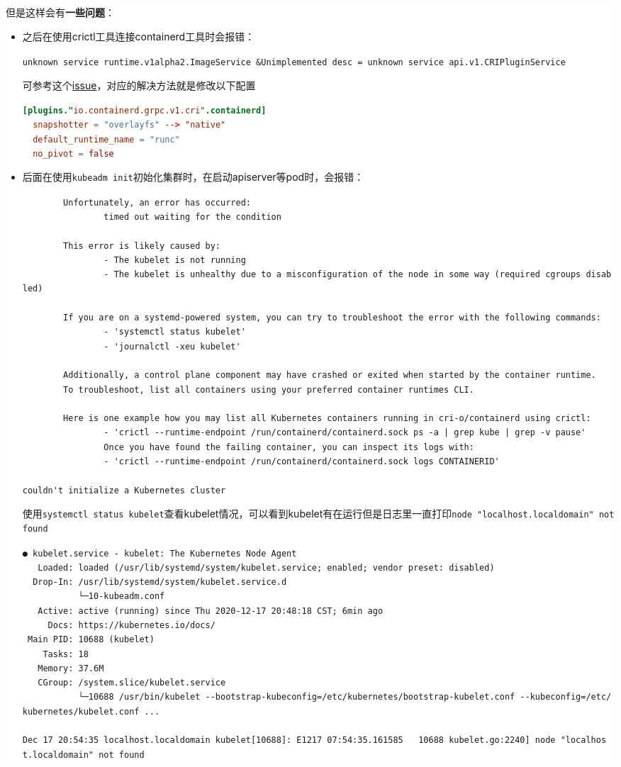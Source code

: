 但是这样会有**一些问题**：

* 之后在使用crictl工具连接containerd工具时会报错：

  ```
  unknown service runtime.v1alpha2.ImageService &Unimplemented desc = unknown service api.v1.CRIPluginService
  ```

  可参考这个[issue](https://github.com/kubernetes-sigs/cri-tools/issues/436#issuecomment-464290289)，对应的解决方法就是修改以下配置

  ```toml
  [plugins."io.containerd.grpc.v1.cri".containerd]
  	snapshotter = "overlayfs" --> "native"
  	default_runtime_name = "runc"
  	no_pivot = false
  ```

* 后面在使用`kubeadm init`初始化集群时，在启动apiserver等pod时，会报错：

  ```
          Unfortunately, an error has occurred:
                  timed out waiting for the condition
  
          This error is likely caused by:
                  - The kubelet is not running
                  - The kubelet is unhealthy due to a misconfiguration of the node in some way (required cgroups disabled)
  
          If you are on a systemd-powered system, you can try to troubleshoot the error with the following commands:
                  - 'systemctl status kubelet'
                  - 'journalctl -xeu kubelet'
  
          Additionally, a control plane component may have crashed or exited when started by the container runtime.
          To troubleshoot, list all containers using your preferred container runtimes CLI.
  
          Here is one example how you may list all Kubernetes containers running in cri-o/containerd using crictl:
                  - 'crictl --runtime-endpoint /run/containerd/containerd.sock ps -a | grep kube | grep -v pause'
                  Once you have found the failing container, you can inspect its logs with:
                  - 'crictl --runtime-endpoint /run/containerd/containerd.sock logs CONTAINERID'
  
  couldn't initialize a Kubernetes cluster
  ```

  使用`systemctl status kubelet`查看kubelet情况，可以看到kubelet有在运行但是日志里一直打印`node "localhost.localdomain" not found`

  ```
  ● kubelet.service - kubelet: The Kubernetes Node Agent
     Loaded: loaded (/usr/lib/systemd/system/kubelet.service; enabled; vendor preset: disabled)
    Drop-In: /usr/lib/systemd/system/kubelet.service.d
             └─10-kubeadm.conf
     Active: active (running) since Thu 2020-12-17 20:48:18 CST; 6min ago
       Docs: https://kubernetes.io/docs/
   Main PID: 10688 (kubelet)
      Tasks: 18
     Memory: 37.6M
     CGroup: /system.slice/kubelet.service
             └─10688 /usr/bin/kubelet --bootstrap-kubeconfig=/etc/kubernetes/bootstrap-kubelet.conf --kubeconfig=/etc/kubernetes/kubelet.conf ...
  
  Dec 17 20:54:35 localhost.localdomain kubelet[10688]: E1217 07:54:35.161585   10688 kubelet.go:2240] node "localhost.localdomain" not found
  ```